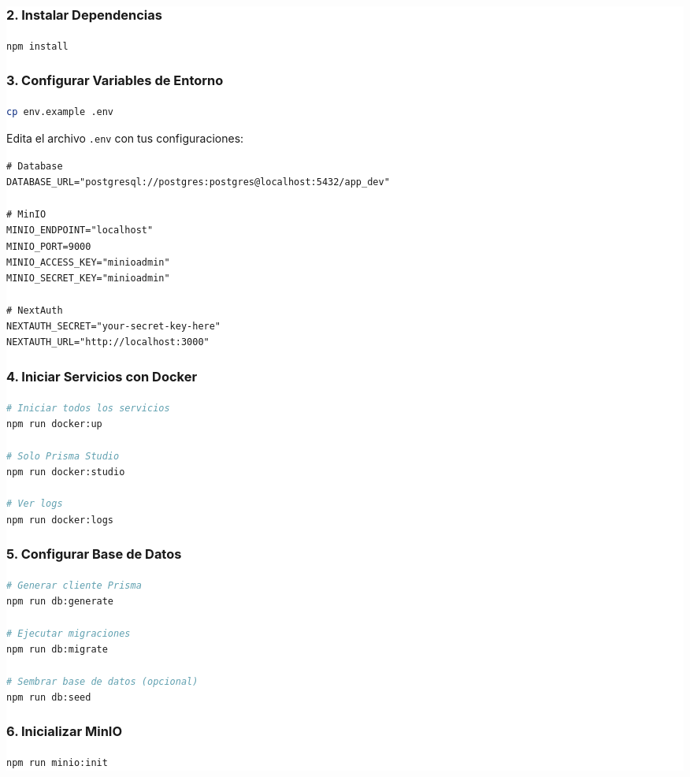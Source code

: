 ### 2. Instalar Dependencias
```bash
npm install
```

### 3. Configurar Variables de Entorno
```bash
cp env.example .env
```

Edita el archivo `.env` con tus configuraciones:
```env
# Database
DATABASE_URL="postgresql://postgres:postgres@localhost:5432/app_dev"

# MinIO
MINIO_ENDPOINT="localhost"
MINIO_PORT=9000
MINIO_ACCESS_KEY="minioadmin"
MINIO_SECRET_KEY="minioadmin"

# NextAuth
NEXTAUTH_SECRET="your-secret-key-here"
NEXTAUTH_URL="http://localhost:3000"
```

### 4. Iniciar Servicios con Docker
```bash
# Iniciar todos los servicios
npm run docker:up

# Solo Prisma Studio
npm run docker:studio

# Ver logs
npm run docker:logs
```

### 5. Configurar Base de Datos
```bash
# Generar cliente Prisma
npm run db:generate

# Ejecutar migraciones
npm run db:migrate

# Sembrar base de datos (opcional)
npm run db:seed
```

### 6. Inicializar MinIO
```bash
npm run minio:init
```

